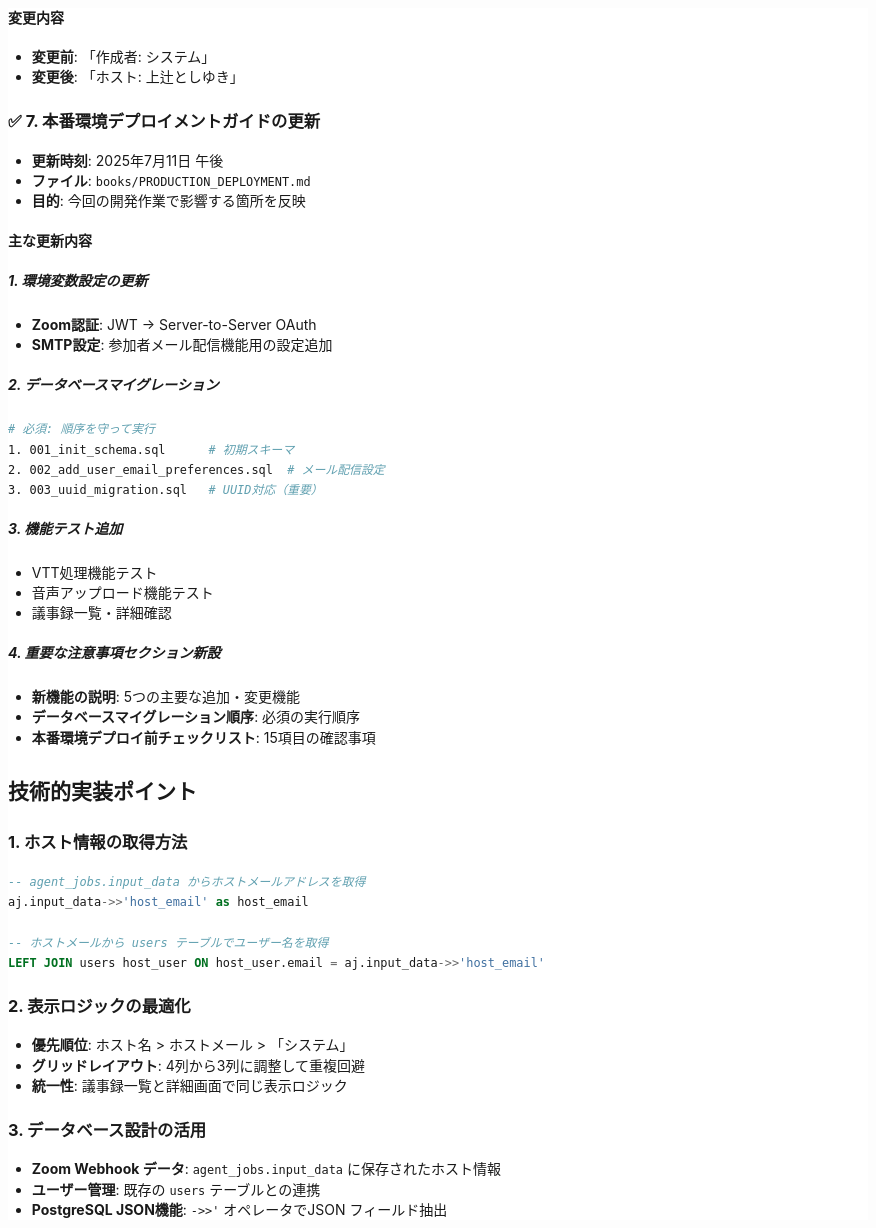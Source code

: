 #### 変更内容
- **変更前**: 「作成者: システム」
- **変更後**: 「ホスト: 上辻としゆき」

### ✅ 7. 本番環境デプロイメントガイドの更新
- **更新時刻**: 2025年7月11日 午後
- **ファイル**: `books/PRODUCTION_DEPLOYMENT.md`
- **目的**: 今回の開発作業で影響する箇所を反映

#### 主な更新内容

##### 1. 環境変数設定の更新
- **Zoom認証**: JWT → Server-to-Server OAuth
- **SMTP設定**: 参加者メール配信機能用の設定追加

##### 2. データベースマイグレーション
```bash
# 必須: 順序を守って実行
1. 001_init_schema.sql      # 初期スキーマ
2. 002_add_user_email_preferences.sql  # メール配信設定
3. 003_uuid_migration.sql   # UUID対応（重要）
```

##### 3. 機能テスト追加
- VTT処理機能テスト
- 音声アップロード機能テスト
- 議事録一覧・詳細確認

##### 4. 重要な注意事項セクション新設
- **新機能の説明**: 5つの主要な追加・変更機能
- **データベースマイグレーション順序**: 必須の実行順序
- **本番環境デプロイ前チェックリスト**: 15項目の確認事項

## 技術的実装ポイント

### 1. ホスト情報の取得方法
```sql
-- agent_jobs.input_data からホストメールアドレスを取得
aj.input_data->>'host_email' as host_email

-- ホストメールから users テーブルでユーザー名を取得
LEFT JOIN users host_user ON host_user.email = aj.input_data->>'host_email'
```

### 2. 表示ロジックの最適化
- **優先順位**: ホスト名 > ホストメール > 「システム」
- **グリッドレイアウト**: 4列から3列に調整して重複回避
- **統一性**: 議事録一覧と詳細画面で同じ表示ロジック

### 3. データベース設計の活用
- **Zoom Webhook データ**: `agent_jobs.input_data` に保存されたホスト情報
- **ユーザー管理**: 既存の `users` テーブルとの連携
- **PostgreSQL JSON機能**: `->>'` オペレータでJSON フィールド抽出
